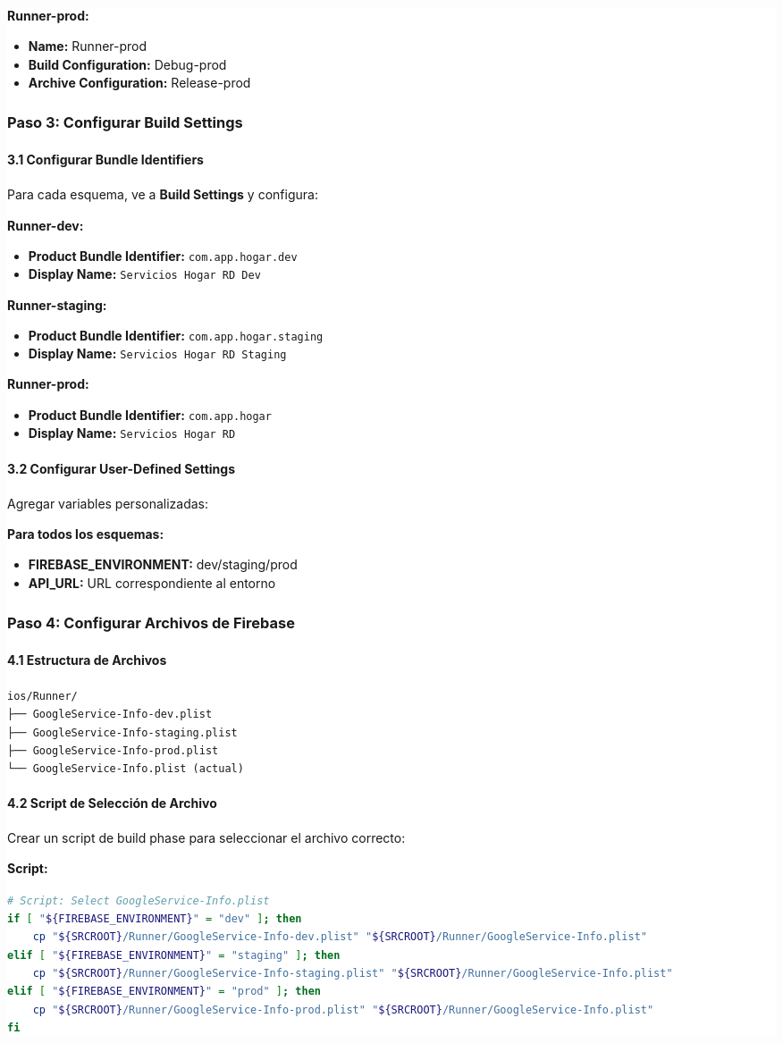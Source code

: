 **Runner-prod:**
- **Name:** Runner-prod
- **Build Configuration:** Debug-prod
- **Archive Configuration:** Release-prod

### Paso 3: Configurar Build Settings

#### 3.1 Configurar Bundle Identifiers
Para cada esquema, ve a **Build Settings** y configura:

**Runner-dev:**
- **Product Bundle Identifier:** `com.app.hogar.dev`
- **Display Name:** `Servicios Hogar RD Dev`

**Runner-staging:**
- **Product Bundle Identifier:** `com.app.hogar.staging`
- **Display Name:** `Servicios Hogar RD Staging`

**Runner-prod:**
- **Product Bundle Identifier:** `com.app.hogar`
- **Display Name:** `Servicios Hogar RD`

#### 3.2 Configurar User-Defined Settings
Agregar variables personalizadas:

**Para todos los esquemas:**
- **FIREBASE_ENVIRONMENT:** dev/staging/prod
- **API_URL:** URL correspondiente al entorno

### Paso 4: Configurar Archivos de Firebase

#### 4.1 Estructura de Archivos
```
ios/Runner/
├── GoogleService-Info-dev.plist
├── GoogleService-Info-staging.plist
├── GoogleService-Info-prod.plist
└── GoogleService-Info.plist (actual)
```

#### 4.2 Script de Selección de Archivo
Crear un script de build phase para seleccionar el archivo correcto:

**Script:**
```bash
# Script: Select GoogleService-Info.plist
if [ "${FIREBASE_ENVIRONMENT}" = "dev" ]; then
    cp "${SRCROOT}/Runner/GoogleService-Info-dev.plist" "${SRCROOT}/Runner/GoogleService-Info.plist"
elif [ "${FIREBASE_ENVIRONMENT}" = "staging" ]; then
    cp "${SRCROOT}/Runner/GoogleService-Info-staging.plist" "${SRCROOT}/Runner/GoogleService-Info.plist"
elif [ "${FIREBASE_ENVIRONMENT}" = "prod" ]; then
    cp "${SRCROOT}/Runner/GoogleService-Info-prod.plist" "${SRCROOT}/Runner/GoogleService-Info.plist"
fi
```
